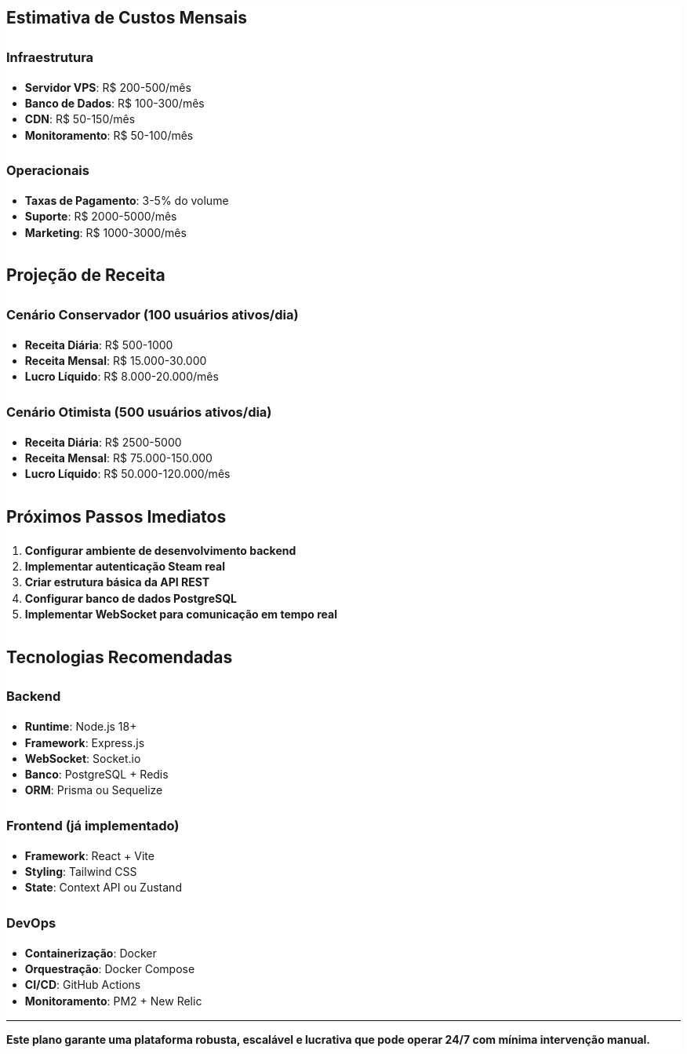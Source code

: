 ## Estimativa de Custos Mensais

### Infraestrutura
- **Servidor VPS**: R$ 200-500/mês
- **Banco de Dados**: R$ 100-300/mês
- **CDN**: R$ 50-150/mês
- **Monitoramento**: R$ 50-100/mês

### Operacionais
- **Taxas de Pagamento**: 3-5% do volume
- **Suporte**: R$ 2000-5000/mês
- **Marketing**: R$ 1000-3000/mês

## Projeção de Receita

### Cenário Conservador (100 usuários ativos/dia)
- **Receita Diária**: R$ 500-1000
- **Receita Mensal**: R$ 15.000-30.000
- **Lucro Líquido**: R$ 8.000-20.000/mês

### Cenário Otimista (500 usuários ativos/dia)
- **Receita Diária**: R$ 2500-5000
- **Receita Mensal**: R$ 75.000-150.000
- **Lucro Líquido**: R$ 50.000-120.000/mês

## Próximos Passos Imediatos

1. **Configurar ambiente de desenvolvimento backend**
2. **Implementar autenticação Steam real**
3. **Criar estrutura básica da API REST**
4. **Configurar banco de dados PostgreSQL**
5. **Implementar WebSocket para comunicação em tempo real**

## Tecnologias Recomendadas

### Backend
- **Runtime**: Node.js 18+
- **Framework**: Express.js
- **WebSocket**: Socket.io
- **Banco**: PostgreSQL + Redis
- **ORM**: Prisma ou Sequelize

### Frontend (já implementado)
- **Framework**: React + Vite
- **Styling**: Tailwind CSS
- **State**: Context API ou Zustand

### DevOps
- **Containerização**: Docker
- **Orquestração**: Docker Compose
- **CI/CD**: GitHub Actions
- **Monitoramento**: PM2 + New Relic

---

**Este plano garante uma plataforma robusta, escalável e lucrativa que pode operar 24/7 com mínima intervenção manual.**